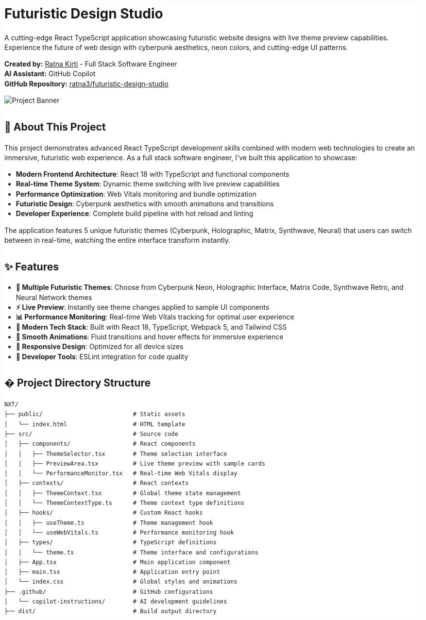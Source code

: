 # Futuristic Design Studio

A cutting-edge React TypeScript application showcasing futuristic website designs with live theme preview capabilities. Experience the future of web design with cyberpunk aesthetics, neon colors, and cutting-edge UI patterns.

**Created by:** [Ratna Kirti](https://github.com/ratna3) - Full Stack Software Engineer  
**AI Assistant:** GitHub Copilot  
**GitHub Repository:** [ratna3/futuristic-design-studio](https://github.com/ratna3)

![Project Banner](https://via.placeholder.com/800x300/0a0a0a/00ffff?text=Futuristic+Design+Studio)

## 📖 About This Project

This project demonstrates advanced React TypeScript development skills combined with modern web technologies to create an immersive, futuristic web experience. As a full stack software engineer, I've built this application to showcase:

- **Modern Frontend Architecture**: React 18 with TypeScript and functional components
- **Real-time Theme System**: Dynamic theme switching with live preview capabilities  
- **Performance Optimization**: Web Vitals monitoring and bundle optimization
- **Futuristic Design**: Cyberpunk aesthetics with smooth animations and transitions
- **Developer Experience**: Complete build pipeline with hot reload and linting

The application features 5 unique futuristic themes (Cyberpunk, Holographic, Matrix, Synthwave, Neural) that users can switch between in real-time, watching the entire interface transform instantly.

## ✨ Features

- **🎨 Multiple Futuristic Themes**: Choose from Cyberpunk Neon, Holographic Interface, Matrix Code, Synthwave Retro, and Neural Network themes
- **⚡ Live Preview**: Instantly see theme changes applied to sample UI components
- **📊 Performance Monitoring**: Real-time Web Vitals tracking for optimal user experience
- **🚀 Modern Tech Stack**: Built with React 18, TypeScript, Webpack 5, and Tailwind CSS
- **💫 Smooth Animations**: Fluid transitions and hover effects for immersive experience
- **📱 Responsive Design**: Optimized for all device sizes
- **🔧 Developer Tools**: ESLint integration for code quality

## � Project Directory Structure

```
NXT/
├── public/                          # Static assets
│   └── index.html                   # HTML template
├── src/                             # Source code
│   ├── components/                  # React components
│   │   ├── ThemeSelector.tsx        # Theme selection interface
│   │   ├── PreviewArea.tsx          # Live theme preview with sample cards
│   │   └── PerformanceMonitor.tsx   # Real-time Web Vitals display
│   ├── contexts/                    # React contexts
│   │   ├── ThemeContext.tsx         # Global theme state management
│   │   └── ThemeContextType.ts      # Theme context type definitions
│   ├── hooks/                       # Custom React hooks
│   │   ├── useTheme.ts              # Theme management hook
│   │   └── useWebVitals.ts          # Performance monitoring hook
│   ├── types/                       # TypeScript definitions
│   │   └── theme.ts                 # Theme interface and configurations
│   ├── App.tsx                      # Main application component
│   ├── main.tsx                     # Application entry point
│   └── index.css                    # Global styles and animations
├── .github/                         # GitHub configurations
│   └── copilot-instructions/        # AI development guidelines
├── dist/                            # Build output directory
```